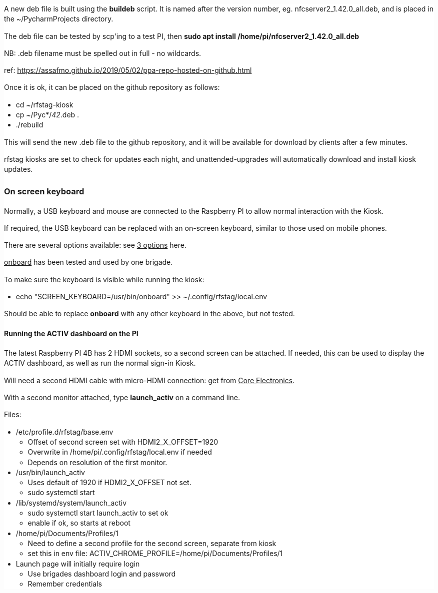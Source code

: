 A new deb file is built using the **buildeb** script. It is named after the version number, 
eg. nfcserver2_1.42.0_all.deb, and is placed in the ~/PycharmProjects directory.

The deb file can be tested by scp'ing to a test PI, then **sudo apt install /home/pi/nfcserver2_1.42.0_all.deb**

NB: .deb filename must be spelled out in full - no wildcards. 

ref: https://assafmo.github.io/2019/05/02/ppa-repo-hosted-on-github.html

Once it is ok, it can be placed on the github repository as follows:

- cd ~/rfstag-kiosk
- cp ~/Pyc*/*42*.deb .
- ./rebuild

This will send the new .deb file to the github repository, and it will be available for download by clients after a few minutes.

rfstag kiosks are set to check for updates each night, and unattended-upgrades will automatically download and install kiosk updates.


### On screen keyboard

Normally, a USB keyboard and mouse are connected to the Raspberry PI to allow normal interaction with the Kiosk.

If required, the USB keyboard can be replaced with an on-screen keyboard, similar to those used on mobile phones.

There are several options available: see [3 options](https://www.industrialshields.com/blog/raspberry-pi-for-industry-26/post/top-3-on-screen-virtual-keyboards-for-raspberry-plc-panel-pc-401) here.

[onboard](https://manpages.ubuntu.com/manpages/bionic/man1/onboard.1.html) has been tested and used by one brigade.

To make sure the keyboard is visible while running the kiosk:

* echo "SCREEN_KEYBOARD=/usr/bin/onboard" >> ~/.config/rfstag/local.env

Should be able to replace **onboard** with any other keyboard in the above, but not tested.

#### Running the ACTIV dashboard on the PI

The latest Raspberry PI 4B has 2 HDMI sockets, so a second screen can be attached. If needed, this can be used
to display the ACTIV dashboard, as well as run the normal sign-in Kiosk.

Will need a second HDMI cable with micro-HDMI connection: get from [Core Electronics](https://core-electronics.com.au/raspberry-pi-micro-hdmi-to-standard-hdmi-1m-cable.html).

With a second monitor attached, type **launch_activ** on a command line.

Files:

* /etc/profile.d/rfstag/base.env
  * Offset of second screen set with HDMI2_X_OFFSET=1920
  * Overwrite in /home/pi/.config/rfstag/local.env if needed
  * Depends on resolution of the first monitor. 
* /usr/bin/launch_activ 
  * Uses default of 1920 if HDMI2_X_OFFSET not set.
  * sudo systemctl start 
* /lib/systemd/system/launch_activ 
  * sudo systemctl start launch_activ to set ok
  * enable if ok, so starts at reboot
* /home/pi/Documents/Profiles/1
  * Need to define a second profile for the second screen, separate from kiosk
  * set this in env file: ACTIV_CHROME_PROFILE=/home/pi/Documents/Profiles/1
* Launch page will initially require login
  * Use brigades dashboard login and password
  * Remember credentials
